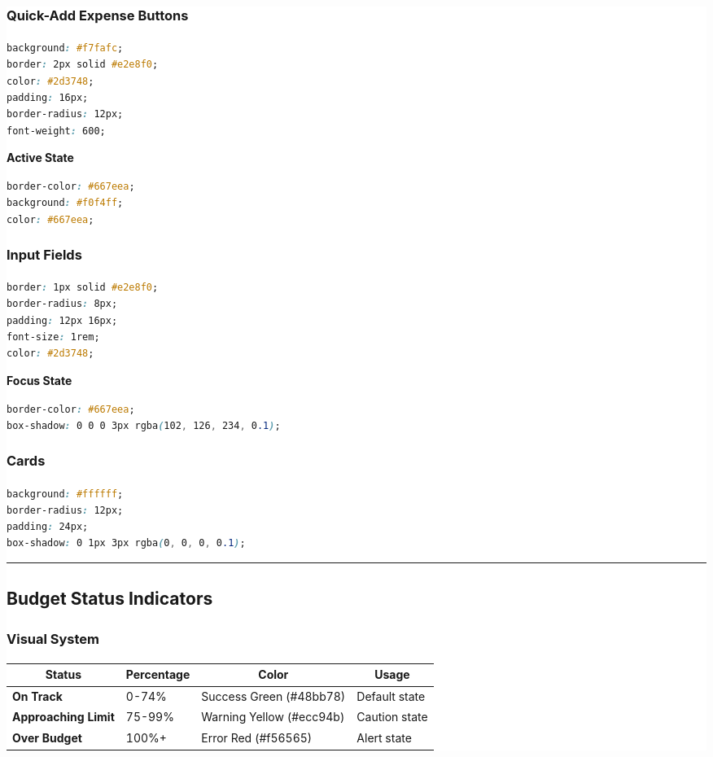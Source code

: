 ### Quick-Add Expense Buttons

```css
background: #f7fafc;
border: 2px solid #e2e8f0;
color: #2d3748;
padding: 16px;
border-radius: 12px;
font-weight: 600;
```

**Active State**
```css
border-color: #667eea;
background: #f0f4ff;
color: #667eea;
```

### Input Fields

```css
border: 1px solid #e2e8f0;
border-radius: 8px;
padding: 12px 16px;
font-size: 1rem;
color: #2d3748;
```

**Focus State**
```css
border-color: #667eea;
box-shadow: 0 0 0 3px rgba(102, 126, 234, 0.1);
```

### Cards

```css
background: #ffffff;
border-radius: 12px;
padding: 24px;
box-shadow: 0 1px 3px rgba(0, 0, 0, 0.1);
```

---

## Budget Status Indicators

### Visual System

| Status | Percentage | Color | Usage |
|--------|------------|-------|-------|
| **On Track** | 0-74% | Success Green (#48bb78) | Default state |
| **Approaching Limit** | 75-99% | Warning Yellow (#ecc94b) | Caution state |
| **Over Budget** | 100%+ | Error Red (#f56565) | Alert state |

